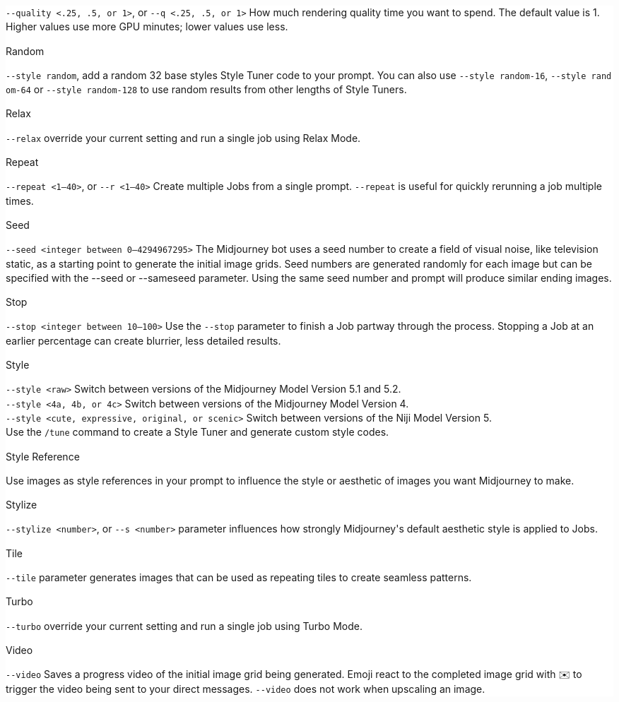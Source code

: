 `--quality <.25, .5, or 1>`, or `--q <.25, .5, or 1>` How much rendering quality time you want to spend. The default value is 1. Higher values use more GPU minutes; lower values use less.

Random

`--style random`, add a random 32 base styles Style Tuner code to your prompt. You can also use `--style random-16`, `--style random-64` or `--style random-128` to use random results from other lengths of Style Tuners.

Relax

`--relax` override your current setting and run a single job using Relax Mode.

Repeat

`--repeat <1–40>`, or `--r <1–40>` Create multiple Jobs from a single prompt. `--repeat` is useful for quickly rerunning a job multiple times.

Seed

`--seed <integer between 0–4294967295>` The Midjourney bot uses a seed number to create a field of visual noise, like television static, as a starting point to generate the initial image grids. Seed numbers are generated randomly for each image but can be specified with the --seed or --sameseed parameter. Using the same seed number and prompt will produce similar ending images.

Stop

`--stop <integer between 10–100>` Use the `--stop` parameter to finish a Job partway through the process. Stopping a Job at an earlier percentage can create blurrier, less detailed results.

Style

`--style <raw>` Switch between versions of the Midjourney Model Version 5.1 and 5.2.  
`--style <4a, 4b, or 4c>` Switch between versions of the Midjourney Model Version 4.  
`--style <cute, expressive, original, or scenic>` Switch between versions of the Niji Model Version 5.  
Use the `/tune` command to create a Style Tuner and generate custom style codes.

Style Reference

Use images as style references in your prompt to influence the style or aesthetic of images you want Midjourney to make.

Stylize

`--stylize <number>`, or `--s <number>` parameter influences how strongly Midjourney's default aesthetic style is applied to Jobs.

Tile

`--tile` parameter generates images that can be used as repeating tiles to create seamless patterns.

Turbo

`--turbo` override your current setting and run a single job using Turbo Mode.

Video

`--video` Saves a progress video of the initial image grid being generated. Emoji react to the completed image grid with ✉️ to trigger the video being sent to your direct messages. `--video` does not work when upscaling an image.

